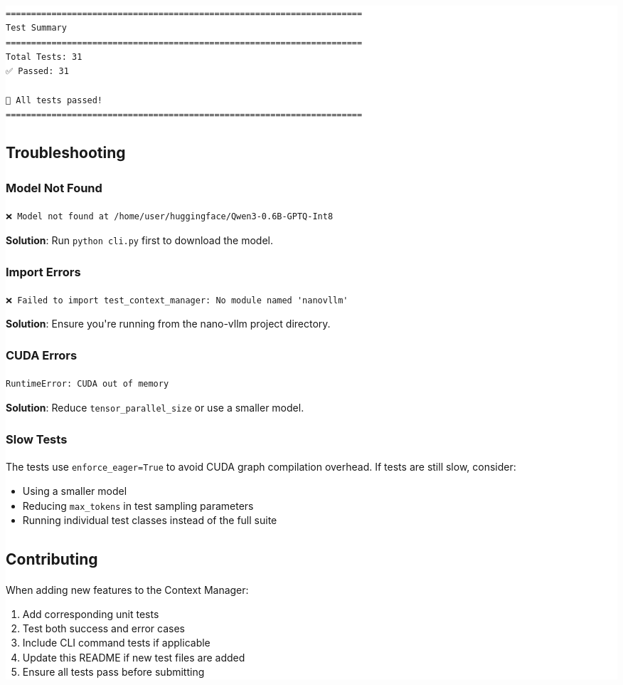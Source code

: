 ```
======================================================================
Test Summary
======================================================================
Total Tests: 31
✅ Passed: 31

🎉 All tests passed!
======================================================================
```

## Troubleshooting

### Model Not Found
```
❌ Model not found at /home/user/huggingface/Qwen3-0.6B-GPTQ-Int8
```
**Solution**: Run `python cli.py` first to download the model.

### Import Errors
```
❌ Failed to import test_context_manager: No module named 'nanovllm'
```
**Solution**: Ensure you're running from the nano-vllm project directory.

### CUDA Errors
```
RuntimeError: CUDA out of memory
```
**Solution**: Reduce `tensor_parallel_size` or use a smaller model.

### Slow Tests
The tests use `enforce_eager=True` to avoid CUDA graph compilation overhead. If tests are still slow, consider:
- Using a smaller model
- Reducing `max_tokens` in test sampling parameters
- Running individual test classes instead of the full suite

## Contributing

When adding new features to the Context Manager:

1. Add corresponding unit tests
2. Test both success and error cases
3. Include CLI command tests if applicable
4. Update this README if new test files are added
5. Ensure all tests pass before submitting